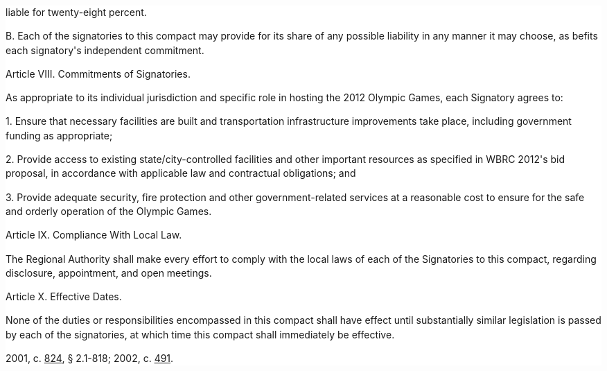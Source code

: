 liable for twenty-eight percent.</p><p>B. Each of the signatories to this compact may provide for its share of any possible liability in any manner it may choose, as befits each signatory's independent commitment.</p><p>Article VIII. Commitments of Signatories. </p><p>As appropriate to its individual jurisdiction and specific role in hosting the 2012 Olympic Games, each Signatory agrees to:</p><p>1. Ensure that necessary facilities are built and transportation infrastructure improvements take place, including government funding as appropriate;</p><p>2. Provide access to existing state/city-controlled facilities and other important resources as specified in WBRC 2012's bid proposal, in accordance with applicable law and contractual obligations; and</p><p>3. Provide adequate security, fire protection and other government-related services at a reasonable cost to ensure for the safe and orderly operation of the Olympic Games.</p><p>Article IX. Compliance With Local Law. </p><p>The Regional Authority shall make every effort to comply with the local laws of each of the Signatories to this compact, regarding disclosure, appointment, and open meetings.</p><p>Article X. Effective Dates. </p><p>None of the duties or responsibilities encompassed in this compact shall have effect until substantially similar legislation is passed by each of the signatories, at which time this compact shall immediately be effective.</p><p>2001, c. <a href='http://lis.virginia.gov/cgi-bin/legp604.exe?011+ful+CHAP0824'>824</a>, § 2.1-818; 2002, c. <a href='http://lis.virginia.gov/cgi-bin/legp604.exe?021+ful+CHAP0491'>491</a>.</p>